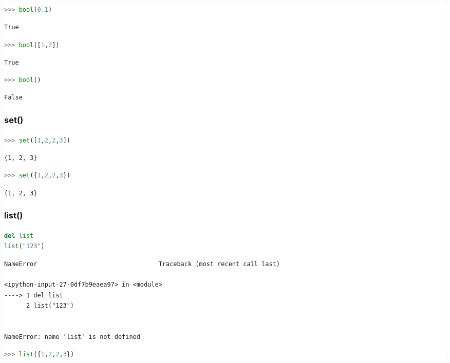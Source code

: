 ```python
>>> bool(0.1)
```

```text
True
```

```python
>>> bool([1,2])
```

```text
True
```

```python
>>> bool()
```

```text
False
```

### set\(\)

```python
>>> set([1,2,2,3])
```

```text
{1, 2, 3}
```

```python
>>> set({1,2,2,3})
```

```text
{1, 2, 3}
```

### list\(\)

```python
del list
list("123")
```

```text
NameError                                 Traceback (most recent call last)

<ipython-input-27-0df7b9eaea97> in <module>
----> 1 del list
      2 list("123")


NameError: name 'list' is not defined
```

```python
>>> list({1,2,2,3})
```
